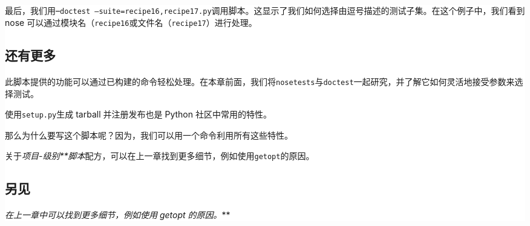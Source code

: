 最后，我们用–`doctest –suite=recipe16,recipe17.py`调用脚本。这显示了我们如何选择由逗号描述的测试子集。在这个例子中，我们看到 nose 可以通过模块名（`recipe16`或文件名（`recipe17`）进行处理。

## 还有更多

此脚本提供的功能可以通过已构建的命令轻松处理。在本章前面，我们将`nosetests`与`doctest`一起研究，并了解它如何灵活地接受参数来选择测试。

使用`setup.py`生成 tarball 并注册发布也是 Python 社区中常用的特性。

那么为什么要写这个脚本呢？因为，我们可以用一个命令利用所有这些特性。

关于*项目*-*级别**脚本*配方，可以在上一章找到更多细节，例如使用`getopt`的原因。

## 另见

*在上一章中可以找到更多细节，例如使用 getopt 的原因。***